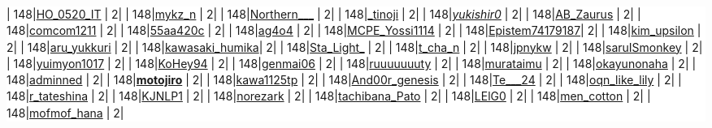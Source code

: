 | 148|[HO_0520_IT](https://twitter.com/HO_0520_IT)          |    2|
| 148|[mykz_n](https://twitter.com/mykz_n)                  |    2|
| 148|[Northern___](https://twitter.com/Northern___)        |    2|
| 148|[_tinoji](https://twitter.com/_tinoji)                |    2|
| 148|[_yukishir0_](https://twitter.com/_yukishir0_)        |    2|
| 148|[AB_Zaurus](https://twitter.com/AB_Zaurus)            |    2|
| 148|[comcom1211](https://twitter.com/comcom1211)          |    2|
| 148|[55aa420c](https://twitter.com/55aa420c)              |    2|
| 148|[ag4o4](https://twitter.com/ag4o4)                    |    2|
| 148|[MCPE_Yossi1114](https://twitter.com/MCPE_Yossi1114)  |    2|
| 148|[Epistem74179187](https://twitter.com/Epistem74179187)|    2|
| 148|[kim_upsilon](https://twitter.com/kim_upsilon)        |    2|
| 148|[aru_yukkuri](https://twitter.com/aru_yukkuri)        |    2|
| 148|[kawasaki_humika](https://twitter.com/kawasaki_humika)|    2|
| 148|[Sta_Light_](https://twitter.com/Sta_Light_)          |    2|
| 148|[t_cha_n](https://twitter.com/t_cha_n)                |    2|
| 148|[jpnykw](https://twitter.com/jpnykw)                  |    2|
| 148|[saruISmonkey](https://twitter.com/saruISmonkey)      |    2|
| 148|[yuimyon1017](https://twitter.com/yuimyon1017)        |    2|
| 148|[KoHey94](https://twitter.com/KoHey94)                |    2|
| 148|[genmai06](https://twitter.com/genmai06)              |    2|
| 148|[ruuuuuuuty](https://twitter.com/ruuuuuuuty)          |    2|
| 148|[murataimu](https://twitter.com/murataimu)            |    2|
| 148|[okayunonaha](https://twitter.com/okayunonaha)        |    2|
| 148|[adminned](https://twitter.com/adminned)              |    2|
| 148|[__motojiro__](https://twitter.com/__motojiro__)      |    2|
| 148|[kawa1125tp](https://twitter.com/kawa1125tp)          |    2|
| 148|[And00r_genesis](https://twitter.com/And00r_genesis)  |    2|
| 148|[Te___24](https://twitter.com/Te___24)                |    2|
| 148|[oqn_like_lily](https://twitter.com/oqn_like_lily)    |    2|
| 148|[r_tateshina](https://twitter.com/r_tateshina)        |    2|
| 148|[KJNLP1](https://twitter.com/KJNLP1)                  |    2|
| 148|[norezark](https://twitter.com/norezark)              |    2|
| 148|[tachibana_Pato](https://twitter.com/tachibana_Pato)  |    2|
| 148|[LElG0](https://twitter.com/LElG0)                    |    2|
| 148|[men_cotton](https://twitter.com/men_cotton)          |    2|
| 148|[mofmof_hana](https://twitter.com/mofmof_hana)        |    2|